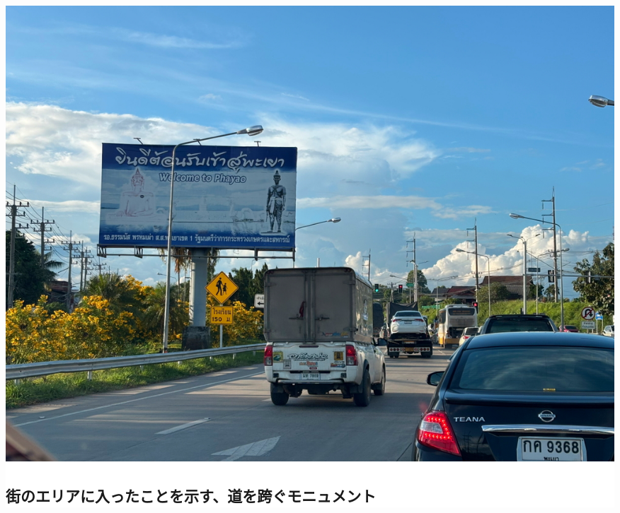 <a href="20250924_006.JPG" target="_blank"><img src="20250924_006.JPG" alt="サンプル画像" class="responsive-media"></a>
    
<h2><span class="yellow">街のエリアに入ったことを示す、道を跨ぐモニュメント</span></h2>